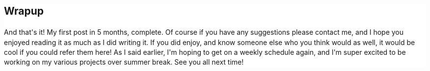<h2 class="heading">Wrapup</h2>
And that's it! My first post in 5 months, complete. Of course if you have any suggestions please contact me, and I hope you enjoyed reading it as much as I did writing it. If you did enjoy, and know someone else who you think would as well, it would be cool if you could refer them here! As I said earlier, I'm hoping to get on a weekly schedule again, and I'm super excited to be working on my various projects over summer break. See you all next time!

[this wonderful wiki]: https://wiki.vg
[contact me]: /about
[https://login.live.com/oauth20_authorize.srf]: https://login.live.com/oauth20_authorize.srf
[https://login.live.com/oauth20_desktop.srf]: https://login.live.com/oauth20_desktop.srf
[https://login.live.com/oauth20_token.srf]: https://login.live.com/oauth20_token.srf
[https://user.auth.xboxlive.com/user/authenticate]: https://user.auth.xboxlive.com/user/authenticate
[https://xsts.auth.xboxlive.com/xsts/authorize]: https://xsts.auth.xboxlive.com/xsts/authorize
[https://api.minecraftservices.com/authentication/login_with_xbox]: https://api.minecraftservices.com/authentication/login_with_xbox
[this amazing API]: https://developers.exaroton.com
